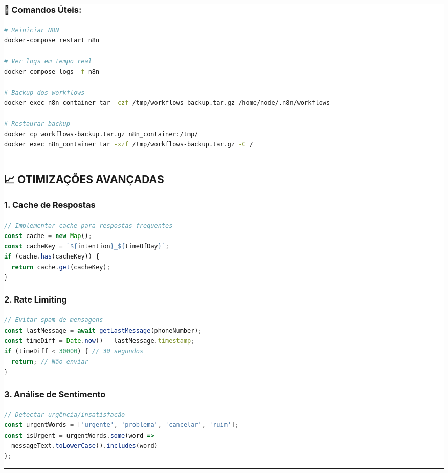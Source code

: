 ### **🔧 Comandos Úteis:**

```bash
# Reiniciar N8N
docker-compose restart n8n

# Ver logs em tempo real
docker-compose logs -f n8n

# Backup dos workflows
docker exec n8n_container tar -czf /tmp/workflows-backup.tar.gz /home/node/.n8n/workflows

# Restaurar backup
docker cp workflows-backup.tar.gz n8n_container:/tmp/
docker exec n8n_container tar -xzf /tmp/workflows-backup.tar.gz -C /
```

---

## 📈 **OTIMIZAÇÕES AVANÇADAS**

### **1. Cache de Respostas**
```javascript
// Implementar cache para respostas frequentes
const cache = new Map();
const cacheKey = `${intention}_${timeOfDay}`;
if (cache.has(cacheKey)) {
  return cache.get(cacheKey);
}
```

### **2. Rate Limiting**
```javascript
// Evitar spam de mensagens
const lastMessage = await getLastMessage(phoneNumber);
const timeDiff = Date.now() - lastMessage.timestamp;
if (timeDiff < 30000) { // 30 segundos
  return; // Não enviar
}
```

### **3. Análise de Sentimento**
```javascript
// Detectar urgência/insatisfação
const urgentWords = ['urgente', 'problema', 'cancelar', 'ruim'];
const isUrgent = urgentWords.some(word => 
  messageText.toLowerCase().includes(word)
);
```

---
